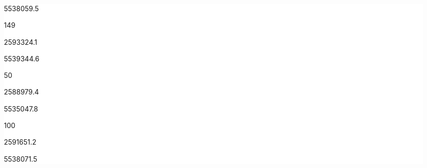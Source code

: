 </td>

<td style align="center" valign="top" charoff="50">

5538059.5

</td>

<td style align="center" valign="top" charoff="50">

149

</td>

<td style align="center" valign="top" charoff="50">

2593324.1

</td>

<td style align="center" valign="top" charoff="50">

5539344.6

</td>

</tr>

<tr>

<td style align="center" valign="top" charoff="50">

50

</td>

<td style align="center" valign="top" charoff="50">

2588979.4

</td>

<td style align="center" valign="top" charoff="50">

5535047.8

</td>

<td style align="center" valign="top" charoff="50">

100

</td>

<td style align="center" valign="top" charoff="50">

2591651.2

</td>

<td style align="center" valign="top" charoff="50">

5538071.5

</td>
